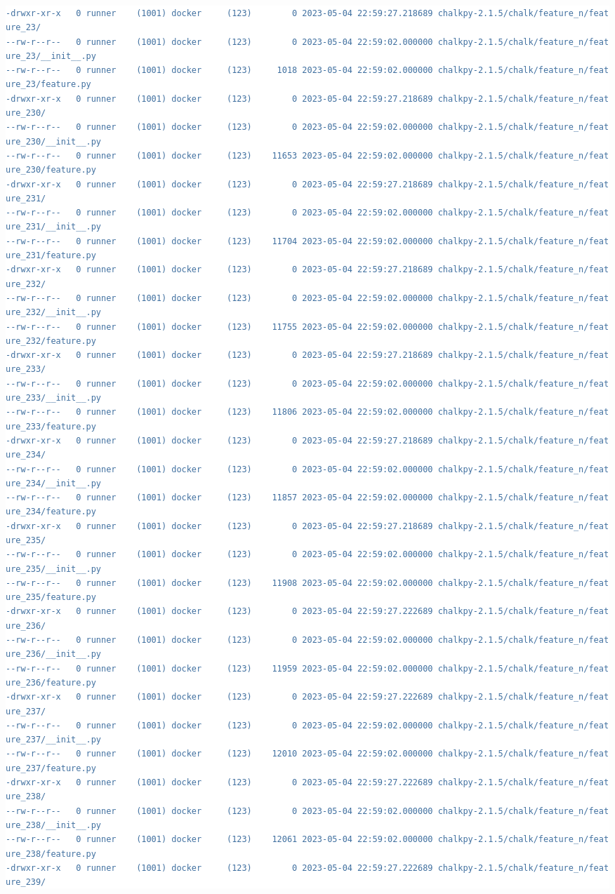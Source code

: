 ```diff
-drwxr-xr-x   0 runner    (1001) docker     (123)        0 2023-05-04 22:59:27.218689 chalkpy-2.1.5/chalk/feature_n/feature_23/
--rw-r--r--   0 runner    (1001) docker     (123)        0 2023-05-04 22:59:02.000000 chalkpy-2.1.5/chalk/feature_n/feature_23/__init__.py
--rw-r--r--   0 runner    (1001) docker     (123)     1018 2023-05-04 22:59:02.000000 chalkpy-2.1.5/chalk/feature_n/feature_23/feature.py
-drwxr-xr-x   0 runner    (1001) docker     (123)        0 2023-05-04 22:59:27.218689 chalkpy-2.1.5/chalk/feature_n/feature_230/
--rw-r--r--   0 runner    (1001) docker     (123)        0 2023-05-04 22:59:02.000000 chalkpy-2.1.5/chalk/feature_n/feature_230/__init__.py
--rw-r--r--   0 runner    (1001) docker     (123)    11653 2023-05-04 22:59:02.000000 chalkpy-2.1.5/chalk/feature_n/feature_230/feature.py
-drwxr-xr-x   0 runner    (1001) docker     (123)        0 2023-05-04 22:59:27.218689 chalkpy-2.1.5/chalk/feature_n/feature_231/
--rw-r--r--   0 runner    (1001) docker     (123)        0 2023-05-04 22:59:02.000000 chalkpy-2.1.5/chalk/feature_n/feature_231/__init__.py
--rw-r--r--   0 runner    (1001) docker     (123)    11704 2023-05-04 22:59:02.000000 chalkpy-2.1.5/chalk/feature_n/feature_231/feature.py
-drwxr-xr-x   0 runner    (1001) docker     (123)        0 2023-05-04 22:59:27.218689 chalkpy-2.1.5/chalk/feature_n/feature_232/
--rw-r--r--   0 runner    (1001) docker     (123)        0 2023-05-04 22:59:02.000000 chalkpy-2.1.5/chalk/feature_n/feature_232/__init__.py
--rw-r--r--   0 runner    (1001) docker     (123)    11755 2023-05-04 22:59:02.000000 chalkpy-2.1.5/chalk/feature_n/feature_232/feature.py
-drwxr-xr-x   0 runner    (1001) docker     (123)        0 2023-05-04 22:59:27.218689 chalkpy-2.1.5/chalk/feature_n/feature_233/
--rw-r--r--   0 runner    (1001) docker     (123)        0 2023-05-04 22:59:02.000000 chalkpy-2.1.5/chalk/feature_n/feature_233/__init__.py
--rw-r--r--   0 runner    (1001) docker     (123)    11806 2023-05-04 22:59:02.000000 chalkpy-2.1.5/chalk/feature_n/feature_233/feature.py
-drwxr-xr-x   0 runner    (1001) docker     (123)        0 2023-05-04 22:59:27.218689 chalkpy-2.1.5/chalk/feature_n/feature_234/
--rw-r--r--   0 runner    (1001) docker     (123)        0 2023-05-04 22:59:02.000000 chalkpy-2.1.5/chalk/feature_n/feature_234/__init__.py
--rw-r--r--   0 runner    (1001) docker     (123)    11857 2023-05-04 22:59:02.000000 chalkpy-2.1.5/chalk/feature_n/feature_234/feature.py
-drwxr-xr-x   0 runner    (1001) docker     (123)        0 2023-05-04 22:59:27.218689 chalkpy-2.1.5/chalk/feature_n/feature_235/
--rw-r--r--   0 runner    (1001) docker     (123)        0 2023-05-04 22:59:02.000000 chalkpy-2.1.5/chalk/feature_n/feature_235/__init__.py
--rw-r--r--   0 runner    (1001) docker     (123)    11908 2023-05-04 22:59:02.000000 chalkpy-2.1.5/chalk/feature_n/feature_235/feature.py
-drwxr-xr-x   0 runner    (1001) docker     (123)        0 2023-05-04 22:59:27.222689 chalkpy-2.1.5/chalk/feature_n/feature_236/
--rw-r--r--   0 runner    (1001) docker     (123)        0 2023-05-04 22:59:02.000000 chalkpy-2.1.5/chalk/feature_n/feature_236/__init__.py
--rw-r--r--   0 runner    (1001) docker     (123)    11959 2023-05-04 22:59:02.000000 chalkpy-2.1.5/chalk/feature_n/feature_236/feature.py
-drwxr-xr-x   0 runner    (1001) docker     (123)        0 2023-05-04 22:59:27.222689 chalkpy-2.1.5/chalk/feature_n/feature_237/
--rw-r--r--   0 runner    (1001) docker     (123)        0 2023-05-04 22:59:02.000000 chalkpy-2.1.5/chalk/feature_n/feature_237/__init__.py
--rw-r--r--   0 runner    (1001) docker     (123)    12010 2023-05-04 22:59:02.000000 chalkpy-2.1.5/chalk/feature_n/feature_237/feature.py
-drwxr-xr-x   0 runner    (1001) docker     (123)        0 2023-05-04 22:59:27.222689 chalkpy-2.1.5/chalk/feature_n/feature_238/
--rw-r--r--   0 runner    (1001) docker     (123)        0 2023-05-04 22:59:02.000000 chalkpy-2.1.5/chalk/feature_n/feature_238/__init__.py
--rw-r--r--   0 runner    (1001) docker     (123)    12061 2023-05-04 22:59:02.000000 chalkpy-2.1.5/chalk/feature_n/feature_238/feature.py
-drwxr-xr-x   0 runner    (1001) docker     (123)        0 2023-05-04 22:59:27.222689 chalkpy-2.1.5/chalk/feature_n/feature_239/
```